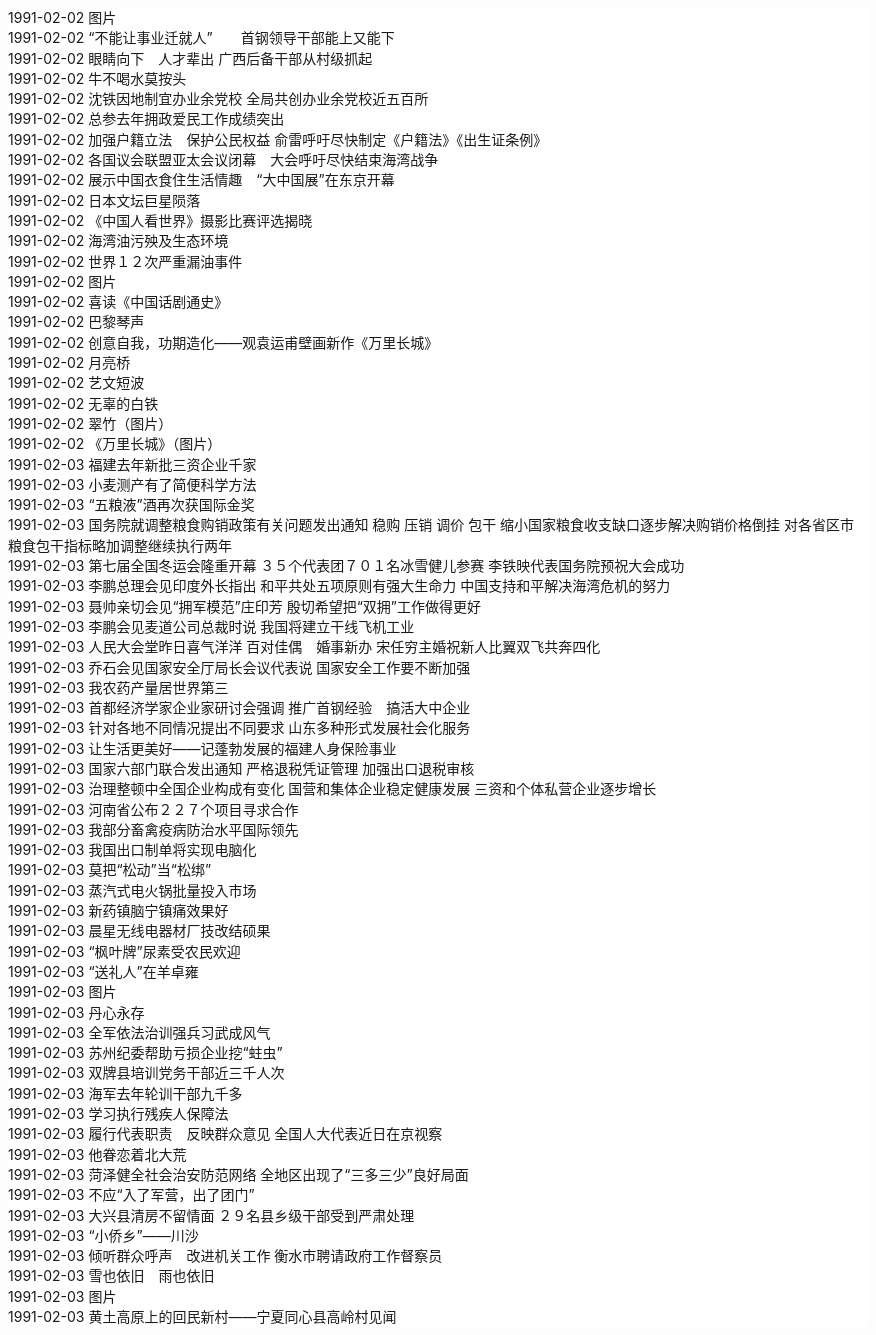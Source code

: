 1991-02-02 图片  
1991-02-02 “不能让事业迁就人”　　首钢领导干部能上又能下  
1991-02-02 眼睛向下　人才辈出  广西后备干部从村级抓起  
1991-02-02 牛不喝水莫按头  
1991-02-02 沈铁因地制宜办业余党校  全局共创办业余党校近五百所  
1991-02-02 总参去年拥政爱民工作成绩突出  
1991-02-02 加强户籍立法　保护公民权益  俞雷呼吁尽快制定《户籍法》《出生证条例》  
1991-02-02 各国议会联盟亚太会议闭幕　大会呼吁尽快结束海湾战争  
1991-02-02 展示中国衣食住生活情趣　“大中国展”在东京开幕  
1991-02-02 日本文坛巨星陨落  
1991-02-02 《中国人看世界》摄影比赛评选揭晓  
1991-02-02 海湾油污殃及生态环境  
1991-02-02 世界１２次严重漏油事件  
1991-02-02 图片  
1991-02-02 喜读《中国话剧通史》  
1991-02-02 巴黎琴声  
1991-02-02 创意自我，功期造化——观袁运甫壁画新作《万里长城》  
1991-02-02 月亮桥  
1991-02-02 艺文短波  
1991-02-02 无辜的白铁  
1991-02-02 翠竹（图片）  
1991-02-02 《万里长城》（图片）  
1991-02-03 福建去年新批三资企业千家  
1991-02-03 小麦测产有了简便科学方法  
1991-02-03 “五粮液”酒再次获国际金奖  
1991-02-03 国务院就调整粮食购销政策有关问题发出通知  稳购  压销  调价  包干  缩小国家粮食收支缺口逐步解决购销价格倒挂  对各省区市粮食包干指标略加调整继续执行两年  
1991-02-03 第七届全国冬运会隆重开幕  ３５个代表团７０１名冰雪健儿参赛  李铁映代表国务院预祝大会成功  
1991-02-03 李鹏总理会见印度外长指出  和平共处五项原则有强大生命力  中国支持和平解决海湾危机的努力  
1991-02-03 聂帅亲切会见“拥军模范”庄印芳  殷切希望把“双拥”工作做得更好  
1991-02-03 李鹏会见麦道公司总裁时说  我国将建立干线飞机工业  
1991-02-03 人民大会堂昨日喜气洋洋  百对佳偶　婚事新办  宋任穷主婚祝新人比翼双飞共奔四化  
1991-02-03 乔石会见国家安全厅局长会议代表说  国家安全工作要不断加强  
1991-02-03 我农药产量居世界第三  
1991-02-03 首都经济学家企业家研讨会强调  推广首钢经验　搞活大中企业  
1991-02-03 针对各地不同情况提出不同要求  山东多种形式发展社会化服务  
1991-02-03 让生活更美好——记蓬勃发展的福建人身保险事业  
1991-02-03 国家六部门联合发出通知  严格退税凭证管理  加强出口退税审核  
1991-02-03 治理整顿中全国企业构成有变化  国营和集体企业稳定健康发展  三资和个体私营企业逐步增长  
1991-02-03 河南省公布２２７个项目寻求合作  
1991-02-03 我部分畜禽疫病防治水平国际领先  
1991-02-03 我国出口制单将实现电脑化  
1991-02-03 莫把“松动”当“松绑”  
1991-02-03 蒸汽式电火锅批量投入市场  
1991-02-03 新药镇脑宁镇痛效果好  
1991-02-03 晨星无线电器材厂技改结硕果  
1991-02-03 “枫叶牌”尿素受农民欢迎  
1991-02-03 “送礼人”在羊卓雍  
1991-02-03 图片  
1991-02-03 丹心永存  
1991-02-03 全军依法治训强兵习武成风气  
1991-02-03 苏州纪委帮助亏损企业挖“蛀虫”  
1991-02-03 双牌县培训党务干部近三千人次  
1991-02-03 海军去年轮训干部九千多  
1991-02-03 学习执行残疾人保障法  
1991-02-03 履行代表职责　反映群众意见  全国人大代表近日在京视察  
1991-02-03 他眷恋着北大荒  
1991-02-03 菏泽健全社会治安防范网络  全地区出现了“三多三少”良好局面  
1991-02-03 不应“入了军营，出了团门”  
1991-02-03 大兴县清房不留情面  ２９名县乡级干部受到严肃处理  
1991-02-03 “小侨乡”——川沙  
1991-02-03 倾听群众呼声　改进机关工作  衡水市聘请政府工作督察员  
1991-02-03 雪也依旧　雨也依旧  
1991-02-03 图片  
1991-02-03 黄土高原上的回民新村——宁夏同心县高岭村见闻  
